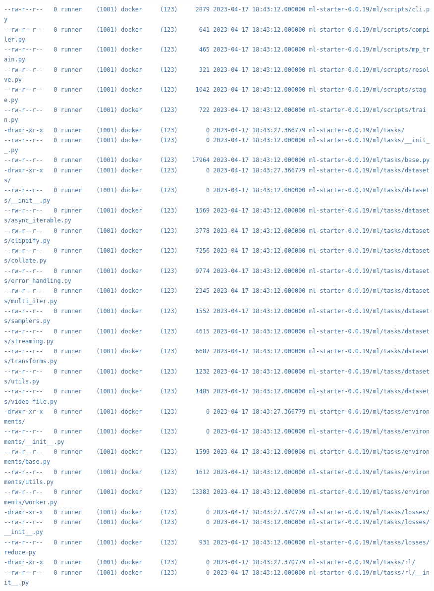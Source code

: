 ```diff
--rw-r--r--   0 runner    (1001) docker     (123)     2879 2023-04-17 18:43:12.000000 ml-starter-0.0.19/ml/scripts/cli.py
--rw-r--r--   0 runner    (1001) docker     (123)      641 2023-04-17 18:43:12.000000 ml-starter-0.0.19/ml/scripts/compiler.py
--rw-r--r--   0 runner    (1001) docker     (123)      465 2023-04-17 18:43:12.000000 ml-starter-0.0.19/ml/scripts/mp_train.py
--rw-r--r--   0 runner    (1001) docker     (123)      321 2023-04-17 18:43:12.000000 ml-starter-0.0.19/ml/scripts/resolve.py
--rw-r--r--   0 runner    (1001) docker     (123)     1042 2023-04-17 18:43:12.000000 ml-starter-0.0.19/ml/scripts/stage.py
--rw-r--r--   0 runner    (1001) docker     (123)      722 2023-04-17 18:43:12.000000 ml-starter-0.0.19/ml/scripts/train.py
-drwxr-xr-x   0 runner    (1001) docker     (123)        0 2023-04-17 18:43:27.366779 ml-starter-0.0.19/ml/tasks/
--rw-r--r--   0 runner    (1001) docker     (123)        0 2023-04-17 18:43:12.000000 ml-starter-0.0.19/ml/tasks/__init__.py
--rw-r--r--   0 runner    (1001) docker     (123)    17964 2023-04-17 18:43:12.000000 ml-starter-0.0.19/ml/tasks/base.py
-drwxr-xr-x   0 runner    (1001) docker     (123)        0 2023-04-17 18:43:27.366779 ml-starter-0.0.19/ml/tasks/datasets/
--rw-r--r--   0 runner    (1001) docker     (123)        0 2023-04-17 18:43:12.000000 ml-starter-0.0.19/ml/tasks/datasets/__init__.py
--rw-r--r--   0 runner    (1001) docker     (123)     1569 2023-04-17 18:43:12.000000 ml-starter-0.0.19/ml/tasks/datasets/async_iterable.py
--rw-r--r--   0 runner    (1001) docker     (123)     3778 2023-04-17 18:43:12.000000 ml-starter-0.0.19/ml/tasks/datasets/clippify.py
--rw-r--r--   0 runner    (1001) docker     (123)     7256 2023-04-17 18:43:12.000000 ml-starter-0.0.19/ml/tasks/datasets/collate.py
--rw-r--r--   0 runner    (1001) docker     (123)     9774 2023-04-17 18:43:12.000000 ml-starter-0.0.19/ml/tasks/datasets/error_handling.py
--rw-r--r--   0 runner    (1001) docker     (123)     2345 2023-04-17 18:43:12.000000 ml-starter-0.0.19/ml/tasks/datasets/multi_iter.py
--rw-r--r--   0 runner    (1001) docker     (123)     1552 2023-04-17 18:43:12.000000 ml-starter-0.0.19/ml/tasks/datasets/samplers.py
--rw-r--r--   0 runner    (1001) docker     (123)     4615 2023-04-17 18:43:12.000000 ml-starter-0.0.19/ml/tasks/datasets/streaming.py
--rw-r--r--   0 runner    (1001) docker     (123)     6687 2023-04-17 18:43:12.000000 ml-starter-0.0.19/ml/tasks/datasets/transforms.py
--rw-r--r--   0 runner    (1001) docker     (123)     1232 2023-04-17 18:43:12.000000 ml-starter-0.0.19/ml/tasks/datasets/utils.py
--rw-r--r--   0 runner    (1001) docker     (123)     1485 2023-04-17 18:43:12.000000 ml-starter-0.0.19/ml/tasks/datasets/video_file.py
-drwxr-xr-x   0 runner    (1001) docker     (123)        0 2023-04-17 18:43:27.366779 ml-starter-0.0.19/ml/tasks/environments/
--rw-r--r--   0 runner    (1001) docker     (123)        0 2023-04-17 18:43:12.000000 ml-starter-0.0.19/ml/tasks/environments/__init__.py
--rw-r--r--   0 runner    (1001) docker     (123)     1599 2023-04-17 18:43:12.000000 ml-starter-0.0.19/ml/tasks/environments/base.py
--rw-r--r--   0 runner    (1001) docker     (123)     1612 2023-04-17 18:43:12.000000 ml-starter-0.0.19/ml/tasks/environments/utils.py
--rw-r--r--   0 runner    (1001) docker     (123)    13383 2023-04-17 18:43:12.000000 ml-starter-0.0.19/ml/tasks/environments/worker.py
-drwxr-xr-x   0 runner    (1001) docker     (123)        0 2023-04-17 18:43:27.370779 ml-starter-0.0.19/ml/tasks/losses/
--rw-r--r--   0 runner    (1001) docker     (123)        0 2023-04-17 18:43:12.000000 ml-starter-0.0.19/ml/tasks/losses/__init__.py
--rw-r--r--   0 runner    (1001) docker     (123)      931 2023-04-17 18:43:12.000000 ml-starter-0.0.19/ml/tasks/losses/reduce.py
-drwxr-xr-x   0 runner    (1001) docker     (123)        0 2023-04-17 18:43:27.370779 ml-starter-0.0.19/ml/tasks/rl/
--rw-r--r--   0 runner    (1001) docker     (123)        0 2023-04-17 18:43:12.000000 ml-starter-0.0.19/ml/tasks/rl/__init__.py
```